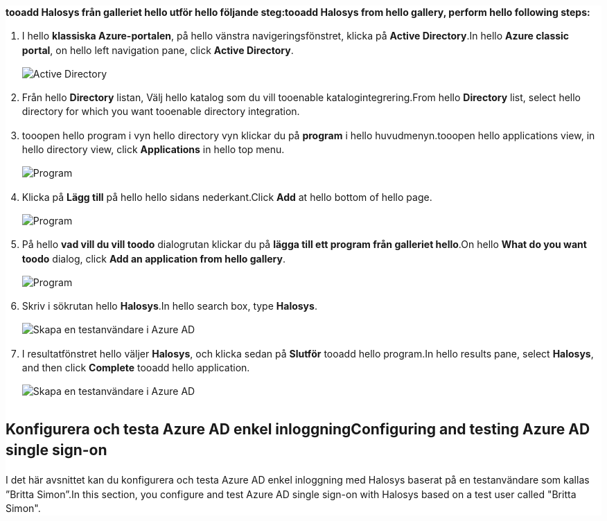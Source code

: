 <span data-ttu-id="0e1e7-125">**tooadd Halosys från galleriet hello utför hello följande steg:**</span><span class="sxs-lookup"><span data-stu-id="0e1e7-125">**tooadd Halosys from hello gallery, perform hello following steps:**</span></span>

1. <span data-ttu-id="0e1e7-126">I hello **klassiska Azure-portalen**, på hello vänstra navigeringsfönstret, klicka på **Active Directory**.</span><span class="sxs-lookup"><span data-stu-id="0e1e7-126">In hello **Azure classic portal**, on hello left navigation pane, click **Active Directory**.</span></span>

    ![Active Directory][1]
2. <span data-ttu-id="0e1e7-128">Från hello **Directory** listan, Välj hello katalog som du vill tooenable katalogintegrering.</span><span class="sxs-lookup"><span data-stu-id="0e1e7-128">From hello **Directory** list, select hello directory for which you want tooenable directory integration.</span></span>

3. <span data-ttu-id="0e1e7-129">tooopen hello program i vyn hello directory vyn klickar du på **program** i hello huvudmenyn.</span><span class="sxs-lookup"><span data-stu-id="0e1e7-129">tooopen hello applications view, in hello directory view, click **Applications** in hello top menu.</span></span>

    ![Program][2]

4. <span data-ttu-id="0e1e7-131">Klicka på **Lägg till** på hello hello sidans nederkant.</span><span class="sxs-lookup"><span data-stu-id="0e1e7-131">Click **Add** at hello bottom of hello page.</span></span>

    ![Program][3]

5. <span data-ttu-id="0e1e7-133">På hello **vad vill du vill toodo** dialogrutan klickar du på **lägga till ett program från galleriet hello**.</span><span class="sxs-lookup"><span data-stu-id="0e1e7-133">On hello **What do you want toodo** dialog, click **Add an application from hello gallery**.</span></span>

    ![Program][4]

6. <span data-ttu-id="0e1e7-135">Skriv i sökrutan hello **Halosys**.</span><span class="sxs-lookup"><span data-stu-id="0e1e7-135">In hello search box, type **Halosys**.</span></span>

    ![Skapa en testanvändare i Azure AD](./media/active-directory-saas-Halosys-tutorial/tutorial_Halosys_01.png)
    
7. <span data-ttu-id="0e1e7-137">I resultatfönstret hello väljer **Halosys**, och klicka sedan på **Slutför** tooadd hello program.</span><span class="sxs-lookup"><span data-stu-id="0e1e7-137">In hello results pane, select **Halosys**, and then click **Complete** tooadd hello application.</span></span>

    ![Skapa en testanvändare i Azure AD](./media/active-directory-saas-Halosys-tutorial/tutorial_Halosys_011.png)

##  <a name="configuring-and-testing-azure-ad-single-sign-on"></a><span data-ttu-id="0e1e7-139">Konfigurera och testa Azure AD enkel inloggning</span><span class="sxs-lookup"><span data-stu-id="0e1e7-139">Configuring and testing Azure AD single sign-on</span></span>
<span data-ttu-id="0e1e7-140">I det här avsnittet kan du konfigurera och testa Azure AD enkel inloggning med Halosys baserat på en testanvändare som kallas ”Britta Simon”.</span><span class="sxs-lookup"><span data-stu-id="0e1e7-140">In this section, you configure and test Azure AD single sign-on with Halosys based on a test user called "Britta Simon".</span></span>


[1]: ./media/active-directory-saas-Halosys-tutorial/tutorial_general_01.png
[2]: ./media/active-directory-saas-Halosys-tutorial/tutorial_general_02.png
[3]: ./media/active-directory-saas-Halosys-tutorial/tutorial_general_03.png
[4]: ./media/active-directory-saas-Halosys-tutorial/tutorial_general_04.png
[6]: ./media/active-directory-saas-Halosys-tutorial/tutorial_general_05.png
[10]: ./media/active-directory-saas-Halosys-tutorial/tutorial_general_06.png
[11]: ./media/active-directory-saas-Halosys-tutorial/tutorial_general_07.png
[20]: ./media/active-directory-saas-Halosys-tutorial/tutorial_general_100.png
[200]: ./media/active-directory-saas-Halosys-tutorial/tutorial_general_200.png
[201]: ./media/active-directory-saas-Halosys-tutorial/tutorial_general_201.png
[203]: ./media/active-directory-saas-Halosys-tutorial/tutorial_general_203.png
[204]: ./media/active-directory-saas-Halosys-tutorial/tutorial_general_204.png
[205]: ./media/active-directory-saas-Halosys-tutorial/tutorial_general_205.png